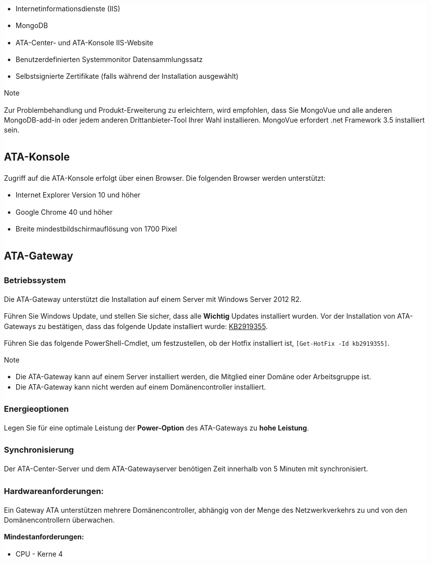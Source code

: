 -   Internetinformationsdienste (IIS)

-   MongoDB

-   ATA-Center- und ATA-Konsole IIS-Website

-   Benutzerdefinierten Systemmonitor Datensammlungssatz

-   Selbstsignierte Zertifikate (falls während der Installation ausgewählt)

> [!NOTE]
> Zur Problembehandlung und Produkt-Erweiterung zu erleichtern, wird empfohlen, dass Sie MongoVue und alle anderen MongoDB-add-in oder jedem anderen Drittanbieter-Tool Ihrer Wahl installieren. MongoVue erfordert .net Framework 3.5 installiert sein.

## <a name="ATAconsole"></a>ATA-Konsole
Zugriff auf die ATA-Konsole erfolgt über einen Browser. Die folgenden Browser werden unterstützt:

-   Internet Explorer Version 10 und höher

-   Google Chrome 40 und höher

-   Breite mindestbildschirmauflösung von 1700 Pixel

## <a name="ATAgateway"></a>ATA-Gateway

### Betriebssystem
Die ATA-Gateway unterstützt die Installation auf einem Server mit Windows Server 2012 R2.

Führen Sie Windows Update, und stellen Sie sicher, dass alle **Wichtig** Updates installiert wurden. Vor der Installation von ATA-Gateways zu bestätigen, dass das folgende Update installiert wurde: [KB2919355](https://support.microsoft.com/en-us/kb/2919355/).

Führen Sie das folgende PowerShell-Cmdlet, um festzustellen, ob der Hotfix installiert ist, `[Get-HotFix -Id kb2919355]`.

> [!NOTE]
> -   Die ATA-Gateway kann auf einem Server installiert werden, die Mitglied einer Domäne oder Arbeitsgruppe ist.
> -   Die ATA-Gateway kann nicht werden auf einem Domänencontroller installiert.

### Energieoptionen
Legen Sie für eine optimale Leistung der **Power-Option** des ATA-Gateways zu **hohe Leistung**.

### Synchronisierung
Der ATA-Center-Server und dem ATA-Gatewayserver benötigen Zeit innerhalb von 5 Minuten mit synchronisiert.

### Hardwareanforderungen:
Ein Gateway ATA unterstützen mehrere Domänencontroller, abhängig von der Menge des Netzwerkverkehrs zu und von den Domänencontrollern überwachen.

**Mindestanforderungen:**

-   CPU - Kerne 4
